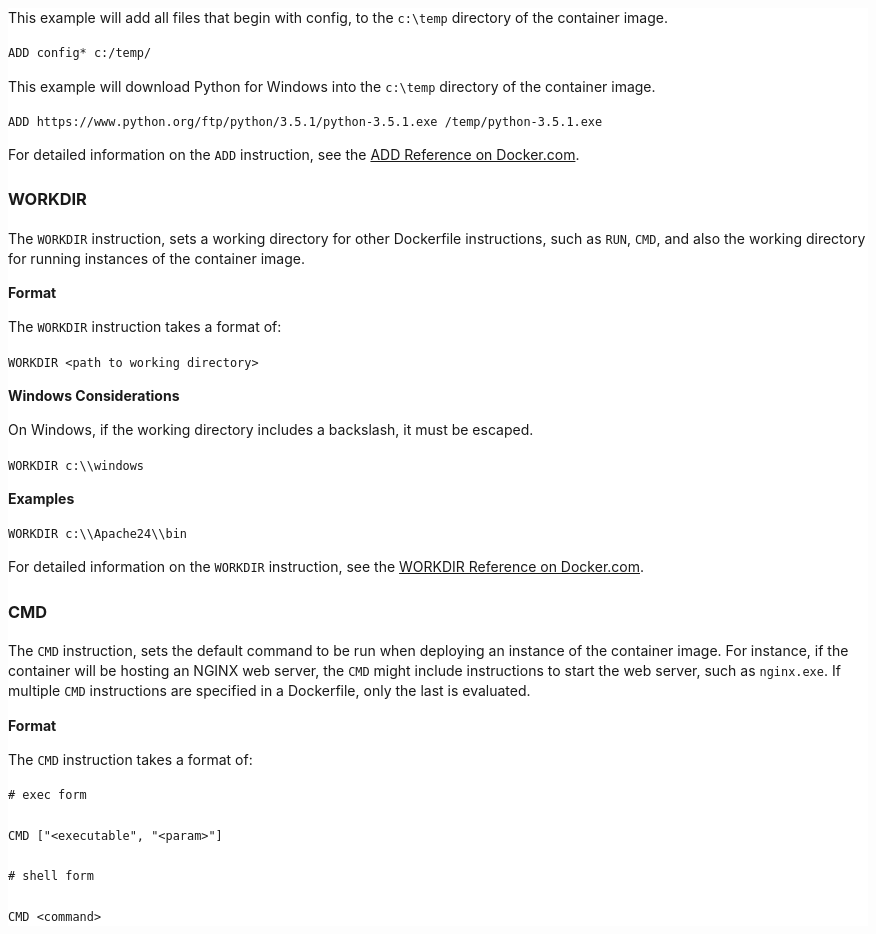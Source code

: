 This example will add all files that begin with config, to the `c:\temp` directory of the container image.
```none
ADD config* c:/temp/
```

This example will download Python for Windows into the `c:\temp` directory of the container image.
```none
ADD https://www.python.org/ftp/python/3.5.1/python-3.5.1.exe /temp/python-3.5.1.exe
```

For detailed information on the `ADD` instruction, see the [ADD Reference on Docker.com]( https://docs.docker.com/engine/reference/builder/#add). 

### WORKDIR

The `WORKDIR` instruction, sets a working directory for other Dockerfile instructions, such as `RUN`, `CMD`, and also the working directory for running instances of the container image.

**Format**

The `WORKDIR` instruction takes a format of: 

```none
WORKDIR <path to working directory>
``` 

**Windows Considerations**

On Windows, if the working directory includes a backslash, it must be escaped.

```none
WORKDIR c:\\windows
```

**Examples**

```none
WORKDIR c:\\Apache24\\bin
```

For detailed information on the `WORKDIR` instruction, see the [WORKDIR Reference on Docker.com]( https://docs.docker.com/engine/reference/builder/#workdir). 

### CMD

The `CMD` instruction, sets the default command to be run when deploying an instance of the container image. For instance, if the container will be hosting an NGINX web server, the `CMD` might include instructions to start the web server, such as `nginx.exe`. If multiple `CMD` instructions are specified in a Dockerfile, only the last is evaluated.

**Format**

The `CMD` instruction takes a format of: 

```none
# exec form

CMD ["<executable", "<param>"]

# shell form

CMD <command>
```
